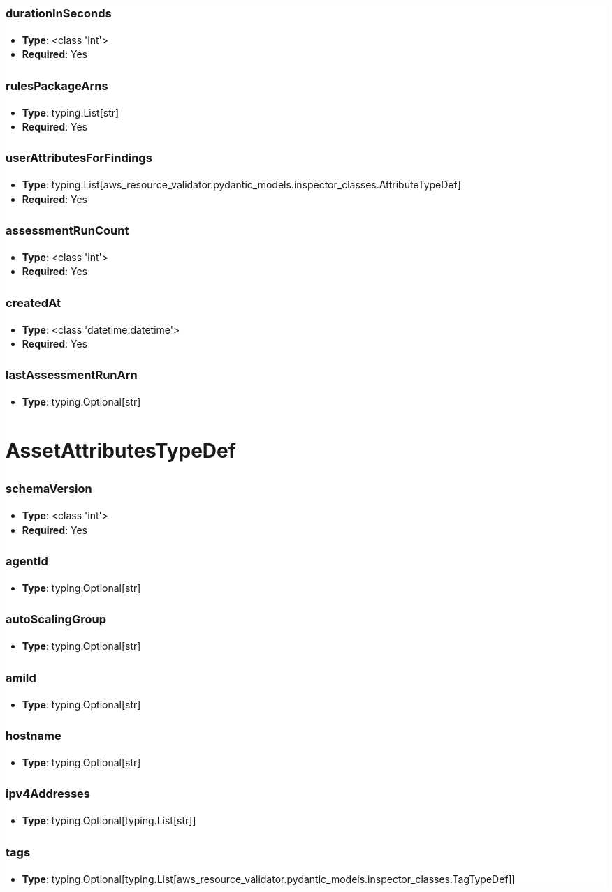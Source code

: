 ### durationInSeconds
- **Type**: <class 'int'>
- **Required**: Yes

### rulesPackageArns
- **Type**: typing.List[str]
- **Required**: Yes

### userAttributesForFindings
- **Type**: typing.List[aws_resource_validator.pydantic_models.inspector_classes.AttributeTypeDef]
- **Required**: Yes

### assessmentRunCount
- **Type**: <class 'int'>
- **Required**: Yes

### createdAt
- **Type**: <class 'datetime.datetime'>
- **Required**: Yes

### lastAssessmentRunArn
- **Type**: typing.Optional[str]


# AssetAttributesTypeDef

### schemaVersion
- **Type**: <class 'int'>
- **Required**: Yes

### agentId
- **Type**: typing.Optional[str]

### autoScalingGroup
- **Type**: typing.Optional[str]

### amiId
- **Type**: typing.Optional[str]

### hostname
- **Type**: typing.Optional[str]

### ipv4Addresses
- **Type**: typing.Optional[typing.List[str]]

### tags
- **Type**: typing.Optional[typing.List[aws_resource_validator.pydantic_models.inspector_classes.TagTypeDef]]
